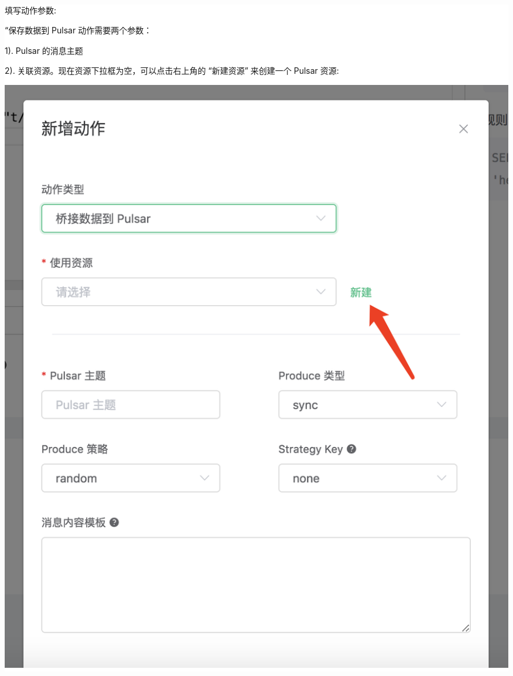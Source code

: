 填写动作参数:

“保存数据到 Pulsar 动作需要两个参数：

1). Pulsar 的消息主题

2). 关联资源。现在资源下拉框为空，可以点击右上角的 “新建资源” 来创建一个 Pulsar 资源:

![image](./assets/rule-engine/pulsar-resource-0@2x.png)
